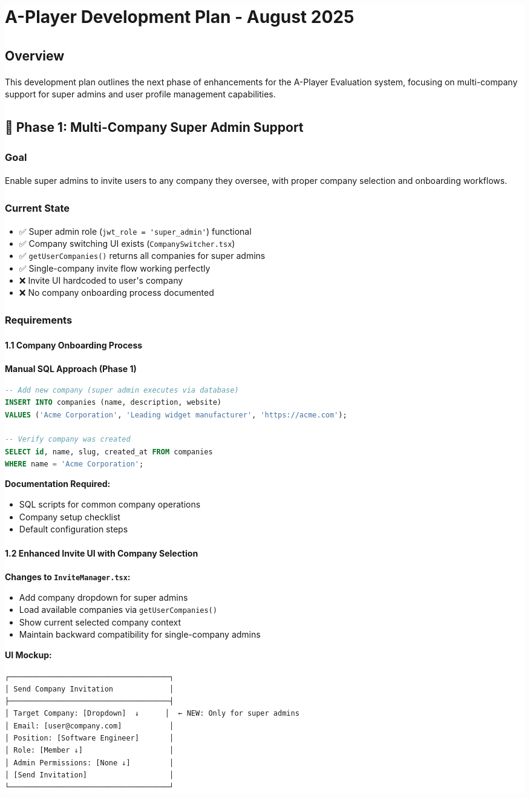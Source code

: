 # A-Player Development Plan - August 2025

## Overview
This development plan outlines the next phase of enhancements for the A-Player Evaluation system, focusing on multi-company support for super admins and user profile management capabilities.

## 🎯 Phase 1: Multi-Company Super Admin Support

### Goal
Enable super admins to invite users to any company they oversee, with proper company selection and onboarding workflows.

### Current State
- ✅ Super admin role (`jwt_role = 'super_admin'`) functional
- ✅ Company switching UI exists (`CompanySwitcher.tsx`)
- ✅ `getUserCompanies()` returns all companies for super admins
- ✅ Single-company invite flow working perfectly
- ❌ Invite UI hardcoded to user's company
- ❌ No company onboarding process documented

### Requirements

#### 1.1 Company Onboarding Process
**Manual SQL Approach (Phase 1)**
```sql
-- Add new company (super admin executes via database)
INSERT INTO companies (name, description, website) 
VALUES ('Acme Corporation', 'Leading widget manufacturer', 'https://acme.com');

-- Verify company was created
SELECT id, name, slug, created_at FROM companies 
WHERE name = 'Acme Corporation';
```

**Documentation Required:**
- SQL scripts for common company operations
- Company setup checklist
- Default configuration steps

#### 1.2 Enhanced Invite UI with Company Selection

**Changes to `InviteManager.tsx`:**
- Add company dropdown for super admins
- Load available companies via `getUserCompanies()`
- Show current selected company context
- Maintain backward compatibility for single-company admins

**UI Mockup:**
```
┌─────────────────────────────────────┐
│ Send Company Invitation             │
├─────────────────────────────────────┤
│ Target Company: [Dropdown]  ↓      │  ← NEW: Only for super admins
│ Email: [user@company.com]           │
│ Position: [Software Engineer]       │
│ Role: [Member ↓]                    │
│ Admin Permissions: [None ↓]         │
│ [Send Invitation]                   │
└─────────────────────────────────────┘
```

